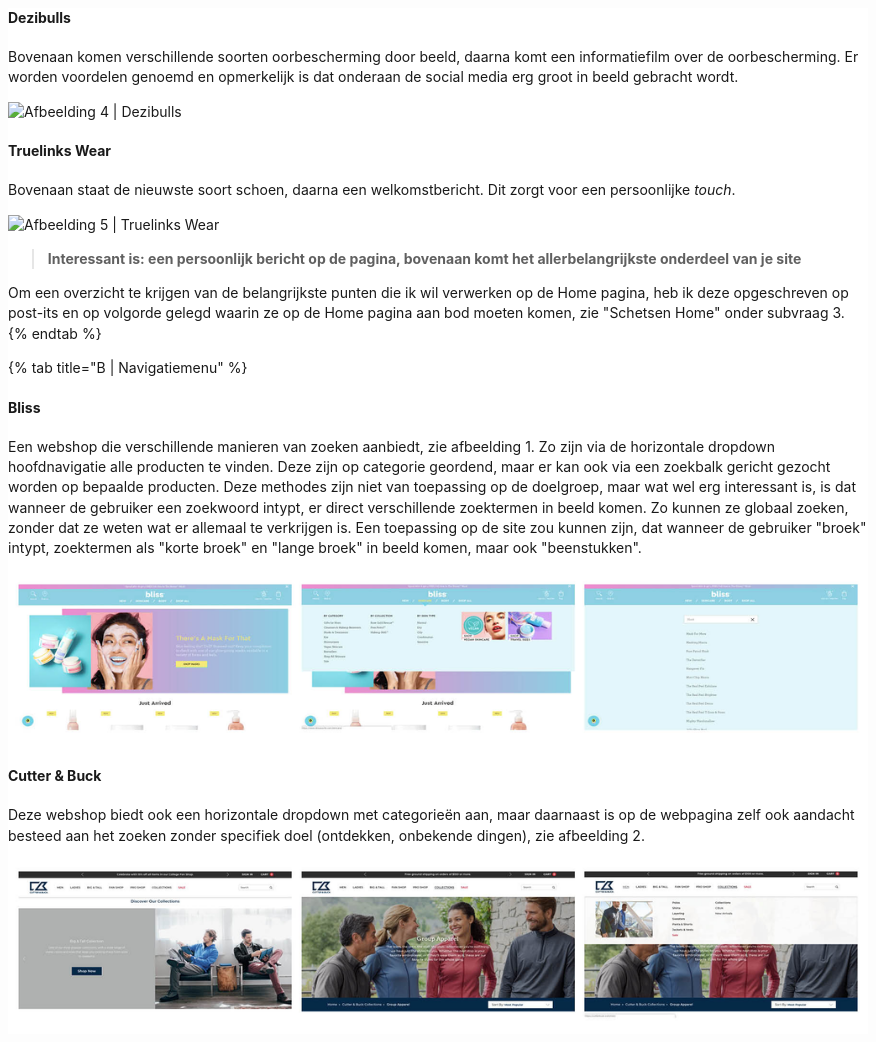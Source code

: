#### Dezibulls 

Bovenaan komen verschillende soorten oorbescherming door beeld, daarna komt een informatiefilm over de oorbescherming. Er worden voordelen genoemd en opmerkelijk is dat onderaan de social media erg groot in beeld gebracht wordt.

![Afbeelding 4 \| Dezibulls](../../../.gitbook/assets/screencapture-decibullz-2019-05-11-16_22_00.png)

#### Truelinks Wear

Bovenaan staat de nieuwste soort schoen, daarna een welkomstbericht. Dit zorgt voor een persoonlijke _touch_.  

![Afbeelding 5 \| Truelinks Wear](../../../.gitbook/assets/screencapture-truelinkswear-2019-05-11-16_22_12.png)

> **Interessant is: een persoonlijk bericht op de pagina, bovenaan komt het allerbelangrijkste onderdeel van je site**

Om een overzicht te krijgen van de belangrijkste punten die ik wil verwerken op de Home pagina, heb ik deze opgeschreven op post-its en op volgorde gelegd waarin ze op de Home pagina aan bod moeten komen, zie "Schetsen Home" onder subvraag 3.
{% endtab %}

{% tab title="B \| Navigatiemenu" %}
#### Bliss

Een webshop die verschillende manieren van zoeken aanbiedt, zie afbeelding 1. Zo zijn via de horizontale dropdown hoofdnavigatie alle producten te vinden. Deze zijn op categorie geordend, maar er kan ook via een zoekbalk gericht gezocht worden op bepaalde producten. Deze methodes zijn niet van toepassing op de doelgroep, maar wat wel erg interessant is, is dat wanneer de gebruiker een zoekwoord intypt, er direct verschillende zoektermen in beeld komen. Zo kunnen ze globaal zoeken, zonder dat ze weten wat er allemaal te verkrijgen is. Een toepassing op de site zou kunnen zijn, dat wanneer de gebruiker "broek" intypt, zoektermen als "korte broek" en "lange broek" in beeld komen, maar ook "beenstukken".

![Afbeelding 1 \| Bliss](../../../.gitbook/assets/navigatie.jpg)

#### Cutter & Buck

Deze webshop biedt ook een horizontale dropdown met categorieën aan, maar daarnaast is op de webpagina zelf ook aandacht besteed aan het zoeken zonder specifiek doel \(ontdekken, onbekende dingen\), zie afbeelding 2. 

![Afbeelding 2 \| Cutter &amp; Buck](../../../.gitbook/assets/navigatie2.jpg)
